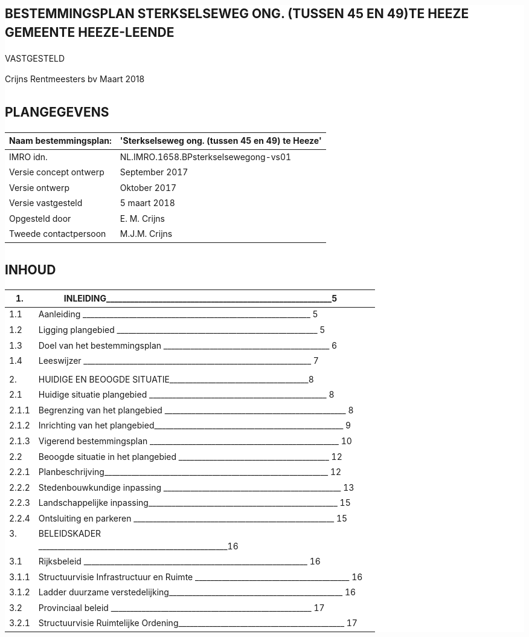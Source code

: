 ## BESTEMMINGSPLAN **STERKSELSEWEG ONG. (TUSSEN 45 EN 49)TE HEEZE** GEMEENTE HEEZE-LEENDE

VASTGESTELD

Crijns Rentmeesters bv Maart 2018

## **PLANGEGEVENS**

| Naam bestemmingsplan:  | 'Sterkselseweg ong. (tussen 45 en 49) te Heeze' |
|------------------------|-------------------------------------------------|
| IMRO idn.              | NL.IMRO.1658.BPsterkselsewegong-vs01            |
| Versie concept ontwerp | September 2017                                  |
| Versie ontwerp         | Oktober 2017                                    |
| Versie vastgesteld     | 5 maart 2018                                    |
| Opgesteld door         | E. M. Crijns                                    |
| Tweede contactpersoon  | M.J.M. Crijns                                   |

## **INHOUD**

| 1.           | INLEIDING________________________________________________________5                                                                                                  |  |
|--------------|---------------------------------------------------------------------------------------------------------------------------------------------------------------------|--|
| 1.1          | Aanleiding ___________________________________________________________ 5                                                                                            |  |
| 1.2          | Ligging plangebied ____________________________________________________ 5                                                                                           |  |
| 1.3          | Doel van het bestemmingsplan ___________________________________________ 6                                                                                          |  |
| 1.4          | Leeswijzer ___________________________________________________________ 7                                                                                            |  |
|              |                                                                                                                                                                     |  |
| 2.           | HUIDIGE EN BEOOGDE SITUATIE____________________________________8                                                                                                    |  |
| 2.1          | Huidige situatie plangebied ______________________________________________ 8                                                                                        |  |
| 2.1.1        | Begrenzing van het plangebied _______________________________________________ 8                                                                                     |  |
| 2.1.2        | Inrichting van het plangebied_________________________________________________ 9                                                                                    |  |
| 2.1.3        | Vigerend bestemmingsplan _________________________________________________ 10                                                                                       |  |
| 2.2          | Beoogde situatie in het plangebied _______________________________________ 12                                                                                       |  |
| 2.2.1        | Planbeschrijving__________________________________________________________ 12                                                                                       |  |
| 2.2.2        | Stedenbouwkundige inpassing ______________________________________________ 13                                                                                       |  |
| 2.2.3        | Landschappelijke inpassing_________________________________________________ 15                                                                                      |  |
| 2.2.4        | Ontsluiting en parkeren ____________________________________________________ 15                                                                                     |  |
| 3.           | BELEIDSKADER<br>_________________________________________________16                                                                                                 |  |
| 3.1          | Rijksbeleid __________________________________________________________ 16                                                                                           |  |
| 3.1.1        | Structuurvisie Infrastructuur en Ruimte ________________________________________ 16                                                                                 |  |
| 3.1.2        | Ladder duurzame verstedelijking_____________________________________________ 16                                                                                     |  |
| 3.2          | Provinciaal beleid ____________________________________________________ 17                                                                                          |  |
| 3.2.1        | Structuurvisie Ruimtelijke Ordening___________________________________________ 17                                                                                   |  |